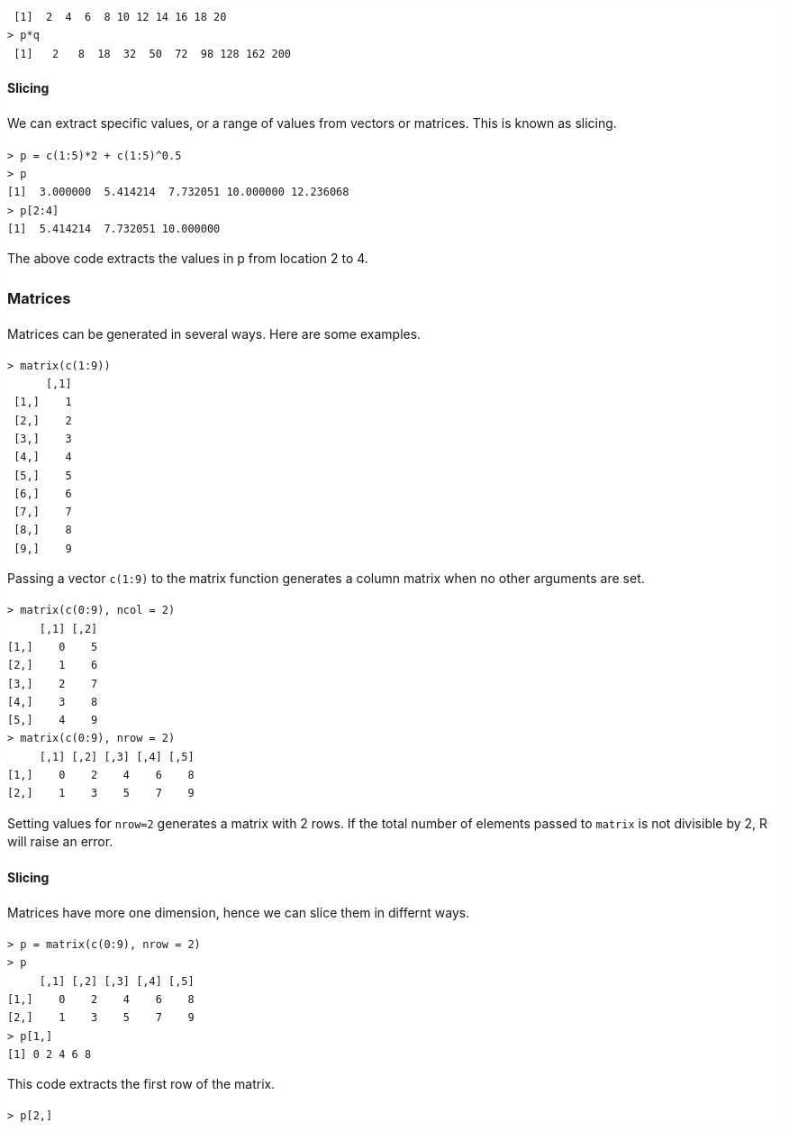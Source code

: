 ```commandline
 [1]  2  4  6  8 10 12 14 16 18 20
> p*q
 [1]   2   8  18  32  50  72  98 128 162 200
```
#### Slicing
We can extract specific values, or a range of values from vectors or matrices. This is known as 
slicing. 
```commandline
> p = c(1:5)*2 + c(1:5)^0.5
> p
[1]  3.000000  5.414214  7.732051 10.000000 12.236068
> p[2:4]
[1]  5.414214  7.732051 10.000000
```
The above code extracts the values in p from location 2 to 4. 

### Matrices

Matrices can be generated in several ways. Here are some examples.
```
> matrix(c(1:9))
      [,1]
 [1,]    1
 [2,]    2
 [3,]    3
 [4,]    4
 [5,]    5
 [6,]    6
 [7,]    7
 [8,]    8
 [9,]    9
 ```
Passing a vector ```c(1:9)``` to the matrix function generates a column matrix when no other 
arguments are set.
```
> matrix(c(0:9), ncol = 2)
     [,1] [,2]
[1,]    0    5
[2,]    1    6
[3,]    2    7
[4,]    3    8
[5,]    4    9
> matrix(c(0:9), nrow = 2)
     [,1] [,2] [,3] [,4] [,5]
[1,]    0    2    4    6    8
[2,]    1    3    5    7    9
```
Setting values for ```nrow=2``` generates a matrix with 2 rows. If the total number of elements passed
to ```matrix``` is not divisible by 2, R will raise an error.
#### Slicing
Matrices have more one dimension, hence we can slice them in differnt ways.
```commandline
> p = matrix(c(0:9), nrow = 2)
> p
     [,1] [,2] [,3] [,4] [,5]
[1,]    0    2    4    6    8
[2,]    1    3    5    7    9
> p[1,]
[1] 0 2 4 6 8
```
This code extracts the first row of the matrix. 
```commandline
> p[2,]
```